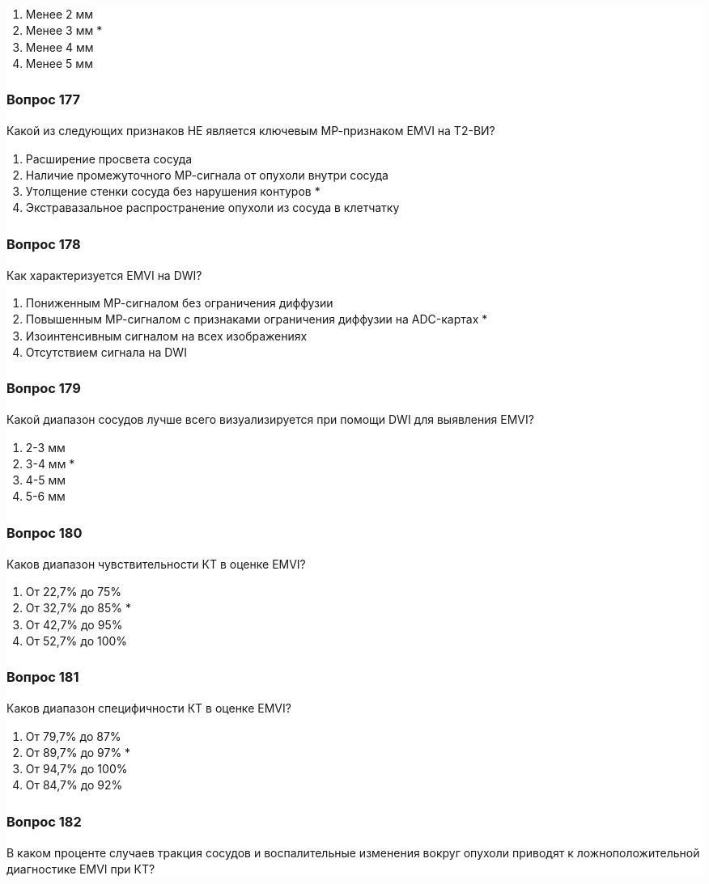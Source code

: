 
1) Менее 2 мм
2) Менее 3 мм *
3) Менее 4 мм
4) Менее 5 мм

### Вопрос 177
Какой из следующих признаков НЕ является ключевым МР-признаком EMVI на Т2-ВИ?


1) Расширение просвета сосуда
2) Наличие промежуточного МР-сигнала от опухоли внутри сосуда
3) Утолщение стенки сосуда без нарушения контуров *
4) Экстравазальное распространение опухоли из сосуда в клетчатку

### Вопрос 178
Как характеризуется EMVI на DWI?


1) Пониженным МР-сигналом без ограничения диффузии
2) Повышенным МР-сигналом с признаками ограничения диффузии на ADC-картах *
3) Изоинтенсивным сигналом на всех изображениях
4) Отсутствием сигнала на DWI

### Вопрос 179
Какой диапазон сосудов лучше всего визуализируется при помощи DWI для выявления EMVI?


1) 2-3 мм
2) 3-4 мм *
3) 4-5 мм
4) 5-6 мм

### Вопрос 180
Каков диапазон чувствительности КТ в оценке EMVI?


1) От 22,7% до 75%
2) От 32,7% до 85% *
3) От 42,7% до 95%
4) От 52,7% до 100%

### Вопрос 181
Каков диапазон специфичности КТ в оценке EMVI?


1) От 79,7% до 87%
2) От 89,7% до 97% *
3) От 94,7% до 100%
4) От 84,7% до 92%

### Вопрос 182
В каком проценте случаев тракция сосудов и воспалительные изменения вокруг опухоли приводят к ложноположительной диагностике EMVI при КТ?
